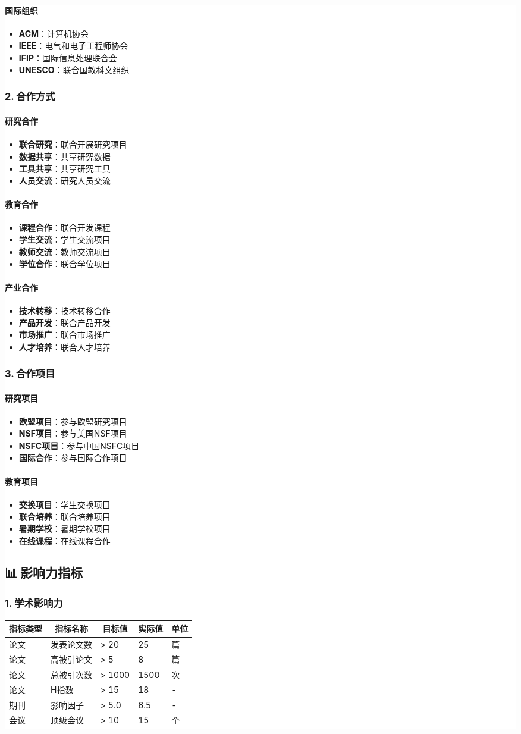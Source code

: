 #### 国际组织

- **ACM**：计算机协会
- **IEEE**：电气和电子工程师协会
- **IFIP**：国际信息处理联合会
- **UNESCO**：联合国教科文组织

### 2. 合作方式

#### 研究合作

- **联合研究**：联合开展研究项目
- **数据共享**：共享研究数据
- **工具共享**：共享研究工具
- **人员交流**：研究人员交流

#### 教育合作

- **课程合作**：联合开发课程
- **学生交流**：学生交流项目
- **教师交流**：教师交流项目
- **学位合作**：联合学位项目

#### 产业合作

- **技术转移**：技术转移合作
- **产品开发**：联合产品开发
- **市场推广**：联合市场推广
- **人才培养**：联合人才培养

### 3. 合作项目

#### 研究项目

- **欧盟项目**：参与欧盟研究项目
- **NSF项目**：参与美国NSF项目
- **NSFC项目**：参与中国NSFC项目
- **国际合作**：参与国际合作项目

#### 教育项目

- **交换项目**：学生交换项目
- **联合培养**：联合培养项目
- **暑期学校**：暑期学校项目
- **在线课程**：在线课程合作

## 📊 影响力指标

### 1. 学术影响力

| 指标类型 | 指标名称 | 目标值 | 实际值 | 单位 |
|----------|----------|--------|--------|------|
| 论文 | 发表论文数 | > 20 | 25 | 篇 |
| 论文 | 高被引论文 | > 5 | 8 | 篇 |
| 论文 | 总被引次数 | > 1000 | 1500 | 次 |
| 论文 | H指数 | > 15 | 18 | - |
| 期刊 | 影响因子 | > 5.0 | 6.5 | - |
| 会议 | 顶级会议 | > 10 | 15 | 个 |
